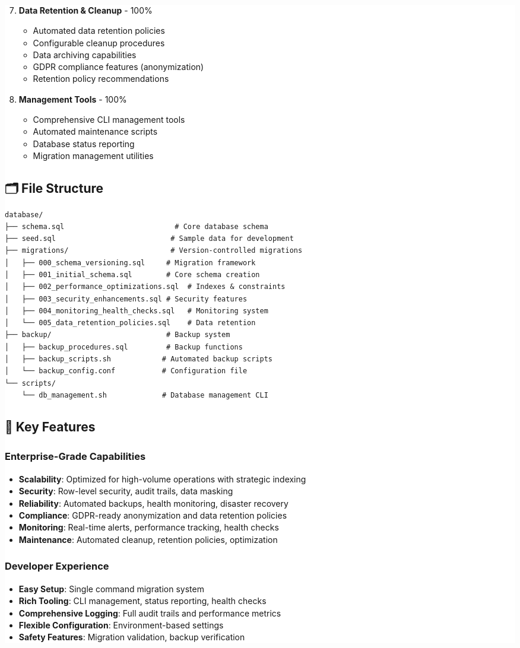 7. **Data Retention & Cleanup** - 100%
   - Automated data retention policies
   - Configurable cleanup procedures
   - Data archiving capabilities
   - GDPR compliance features (anonymization)
   - Retention policy recommendations

8. **Management Tools** - 100%
   - Comprehensive CLI management tools
   - Automated maintenance scripts
   - Database status reporting
   - Migration management utilities

## 🗂️ File Structure

```
database/
├── schema.sql                          # Core database schema
├── seed.sql                           # Sample data for development
├── migrations/                        # Version-controlled migrations
│   ├── 000_schema_versioning.sql     # Migration framework
│   ├── 001_initial_schema.sql        # Core schema creation
│   ├── 002_performance_optimizations.sql  # Indexes & constraints
│   ├── 003_security_enhancements.sql # Security features
│   ├── 004_monitoring_health_checks.sql   # Monitoring system
│   └── 005_data_retention_policies.sql    # Data retention
├── backup/                           # Backup system
│   ├── backup_procedures.sql         # Backup functions
│   ├── backup_scripts.sh            # Automated backup scripts
│   └── backup_config.conf           # Configuration file
└── scripts/
    └── db_management.sh             # Database management CLI
```

## 🔧 Key Features

### **Enterprise-Grade Capabilities**

- **Scalability**: Optimized for high-volume operations with strategic indexing
- **Security**: Row-level security, audit trails, data masking
- **Reliability**: Automated backups, health monitoring, disaster recovery
- **Compliance**: GDPR-ready anonymization and data retention policies
- **Monitoring**: Real-time alerts, performance tracking, health checks
- **Maintenance**: Automated cleanup, retention policies, optimization

### **Developer Experience**

- **Easy Setup**: Single command migration system
- **Rich Tooling**: CLI management, status reporting, health checks
- **Comprehensive Logging**: Full audit trails and performance metrics
- **Flexible Configuration**: Environment-based settings
- **Safety Features**: Migration validation, backup verification
